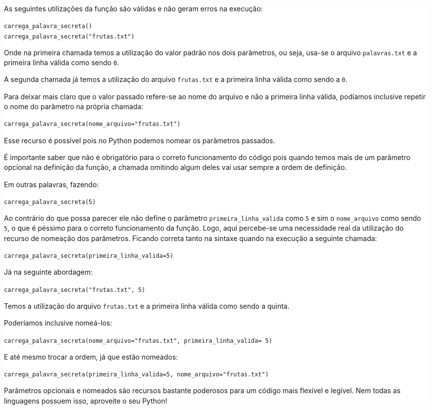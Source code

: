 As seguintes utilizações da função são válidas  e não geram erros na execução:

```
carrega_palavra_secreta()
carrega_palavra_secreta("frutas.txt")
```

Onde na primeira chamada temos a utilização do valor padrão nos dois parâmetros, ou seja, usa-se o arquivo `palavras.txt` e a primeira linha válida como sendo `0`.

A segunda chamada já temos a utilização do arquivo `frutas.txt` e a primeira linha válida como sendo a `0`. 

Para deixar mais claro que o valor passado refere-se ao nome do  arquivo e não a primeira linha válida, podíamos inclusive repetir o nome do parâmetro na própria chamada:

```
carrega_palavra_secreta(nome_arquivo="frutas.txt")
```

Esse recurso é possível pois no Python podemos nomear os parâmetros passados.

É importante saber que não é obrigatório para o correto funcionamento do código pois quando temos mais de um parâmetro opcional na definição  da função, a chamada omitindo algum deles vai usar sempre a ordem de  definição.

Em outras palavras, fazendo:

```
carrega_palavra_secreta(5)
```

Ao contrário do que possa parecer ele não define o parâmetro `primeira_linha_valida` como `5` e sim o `nome_arquivo` como sendo `5`, o que é péssimo para o correto funcionamento da função.  Logo, aqui percebe-se uma necessidade real da utilização do recurso de  nomeação dos parâmetros. Ficando correta tanto na sintaxe quando na  execução a seguinte chamada:

```
carrega_palavra_secreta(primeira_linha_valida=5)
```

Já na seguinte abordagem:

```
carrega_palavra_secreta("frutas.txt", 5)
```

Temos a utilização do arquivo `frutas.txt` e a primeira linha válida como sendo a quinta.

Poderíamos inclusive nomeá-los:

```
carrega_palavra_secreta(nome_arquivo="frutas.txt", primeira_linha_valida= 5)
```

E até mesmo trocar a ordem, já que estão nomeados:

```
carrega_palavra_secreta(primeira_linha_valida=5, nome_arquivo="frutas.txt")
```

Parâmetros opcionais e nomeados são recursos bastante poderosos para um código  mais flexível e legível. Nem todas as linguagens possuem isso, aproveite o seu Python!